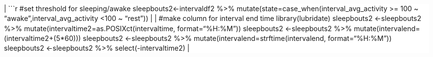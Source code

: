 | \`\`\`r \#set threshold for sleeping/awake sleepbouts2&lt;-intervaldf2 %&gt;% mutate(state=case\_when(interval\_avg\_activity &gt;= 100 \~ “awake”,interval\_avg\_activity &lt;100 \~ “rest”))                                                                                                                                                                                                                                                                                                                                                                                                                                                                                                                                                                                                                                                                                                                                                                                                                                                                                                                                                                                                                                                                                                                                                                                                                                                                                                                                                                                                                                                                                                                                                                                                                                                                                                                                                                                                                                                                                                                                                                                                                                                                                               |
| \#make column for interval end time library(lubridate) sleepbouts2 &lt;-sleepbouts2 %&gt;% mutate(intervaltime2=as.POSIXct(intervaltime, format=“%H:%M”)) sleepbouts2 &lt;-sleepbouts2 %&gt;% mutate(intervalend=(intervaltime2+(5\*60))) sleepbouts2 &lt;-sleepbouts2 %&gt;% mutate(intervalend=strftime(intervalend, format=“%H:%M”)) sleepbouts2 &lt;-sleepbouts2 %&gt;% select(-intervaltime2)                                                                                                                                                                                                                                                                                                                                                                                                                                                                                                                                                                                                                                                                                                                                                                                                                                                                                                                                                                                                                                                                                                                                                                                                                                                                                                                                                                                                                                                                                                                                                                                                                                                                                                                                                                                                                                                                                           |